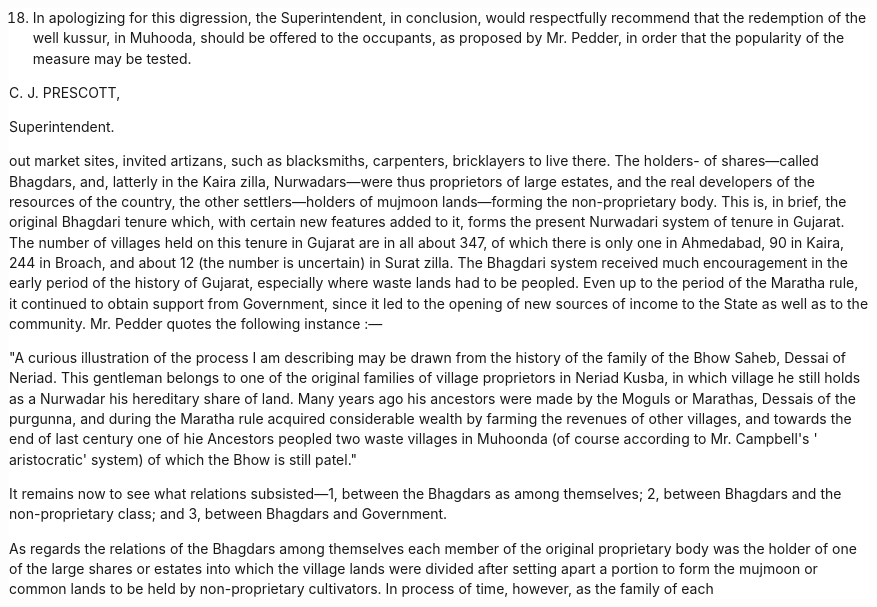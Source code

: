 
18. In apologizing for this digression, the Superintendent, in
conclusion, would respectfully recommend that the redemption of the well
kussur, in Muhooda, should be offered to the occupants, as proposed by
Mr. Pedder, in order that the popularity of the measure may be
tested.  
  
  
  C. J. PRESCOTT,  
  
  
  Superintendent.

out market sites, invited artizans, such as blacksmiths, carpenters,
bricklayers to live there. The holders- of shares—called
Bhagdars, and, latterly in the Kaira zilla, Nurwadars—were thus
proprietors of large estates, and the real developers of the
resources of the country, the other settlers—holders of mujmoon
lands—forming the non-proprietary body. This is, in brief, the
original Bhagdari tenure which, with certain new features added
to it, forms the present Nurwadari system of tenure in Gujarat.
The number of villages held on this tenure in Gujarat are in
all about 347, of which there is only one in Ahmedabad,
90 in Kaira, 244 in Broach, and about 12 (the number is
uncertain) in Surat zilla. The Bhagdari system received much
encouragement in the early period of the history of Gujarat,
especially where waste lands had to be peopled. Even up to
the period of the Maratha rule, it continued to obtain support
from Government, since it led to the opening of new sources of
income to the State as well as to the community. Mr. Pedder
quotes the following instance :—


\"A curious illustration of the process I am describing may be drawn
from the history of the family of the Bhow Saheb, Dessai of Neriad.
This gentleman belongs to one of the original families of village
proprietors in Neriad Kusba, in which village he still holds as a Nurwadar his
hereditary share of land. Many years ago his ancestors were made by
the Moguls or Marathas, Dessais of the purgunna, and during the Maratha
rule acquired considerable wealth by farming the revenues of other
villages, and towards the end of last century one of hie Ancestors peopled two
waste villages in Muhoonda (of course according to Mr. Campbell's
' aristocratic' system) of which the Bhow is still patel."


It remains now to see what relations subsisted—1, between
the Bhagdars as among themselves; 2, between Bhagdars and
the non-proprietary class; and 3, between Bhagdars and
Government.


As regards the relations of the Bhagdars among themselves
each member of the original proprietary body was the holder
of one of the large shares or estates into which the village
lands were divided after setting apart a portion to form the
mujmoon or common lands to be held by non-proprietary
cultivators. In process of time, however, as the family of each
